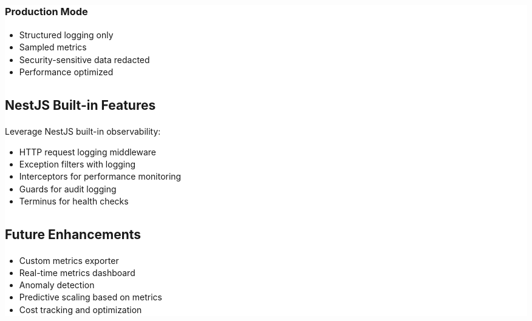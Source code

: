 ### Production Mode
- Structured logging only
- Sampled metrics
- Security-sensitive data redacted
- Performance optimized

## NestJS Built-in Features

Leverage NestJS built-in observability:
- HTTP request logging middleware
- Exception filters with logging
- Interceptors for performance monitoring
- Guards for audit logging
- Terminus for health checks

## Future Enhancements

- Custom metrics exporter
- Real-time metrics dashboard
- Anomaly detection
- Predictive scaling based on metrics
- Cost tracking and optimization
